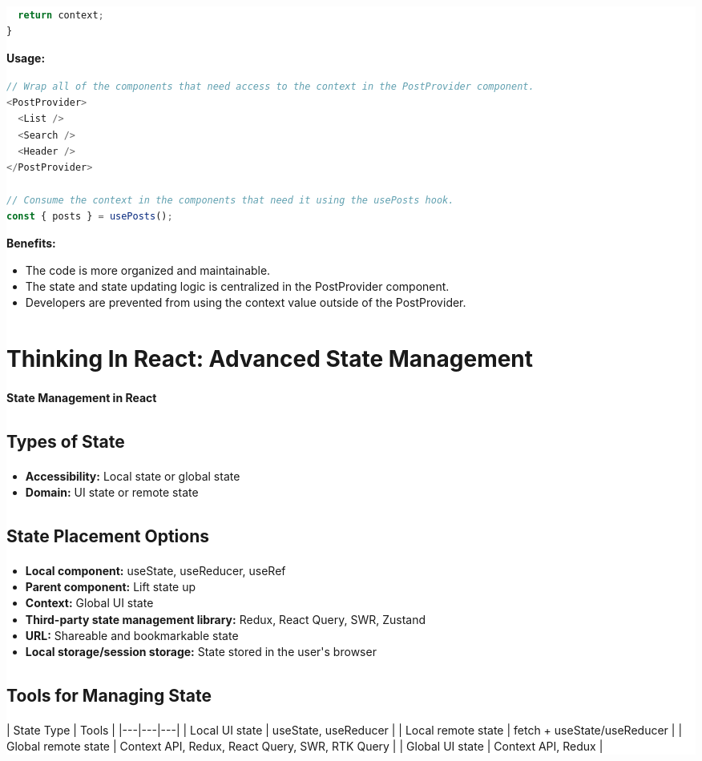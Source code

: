 ```javascript
  return context;
}
```

**Usage:**

```javascript
// Wrap all of the components that need access to the context in the PostProvider component.
<PostProvider>
  <List />
  <Search />
  <Header />
</PostProvider>

// Consume the context in the components that need it using the usePosts hook.
const { posts } = usePosts();
```

**Benefits:**

* The code is more organized and maintainable.
* The state and state updating logic is centralized in the PostProvider component.
* Developers are prevented from using the context value outside of the PostProvider.

# Thinking In React: Advanced State Management

**State Management in React**

## Types of State

* **Accessibility:** Local state or global state
* **Domain:** UI state or remote state

## State Placement Options

* **Local component:** useState, useReducer, useRef
* **Parent component:** Lift state up
* **Context:** Global UI state
* **Third-party state management library:** Redux, React Query, SWR, Zustand
* **URL:** Shareable and bookmarkable state
* **Local storage/session storage:** State stored in the user's browser

## Tools for Managing State

| State Type | Tools |
|---|---|---|
| Local UI state | useState, useReducer |
| Local remote state | fetch + useState/useReducer |
| Global remote state | Context API, Redux, React Query, SWR, RTK Query |
| Global UI state | Context API, Redux |
